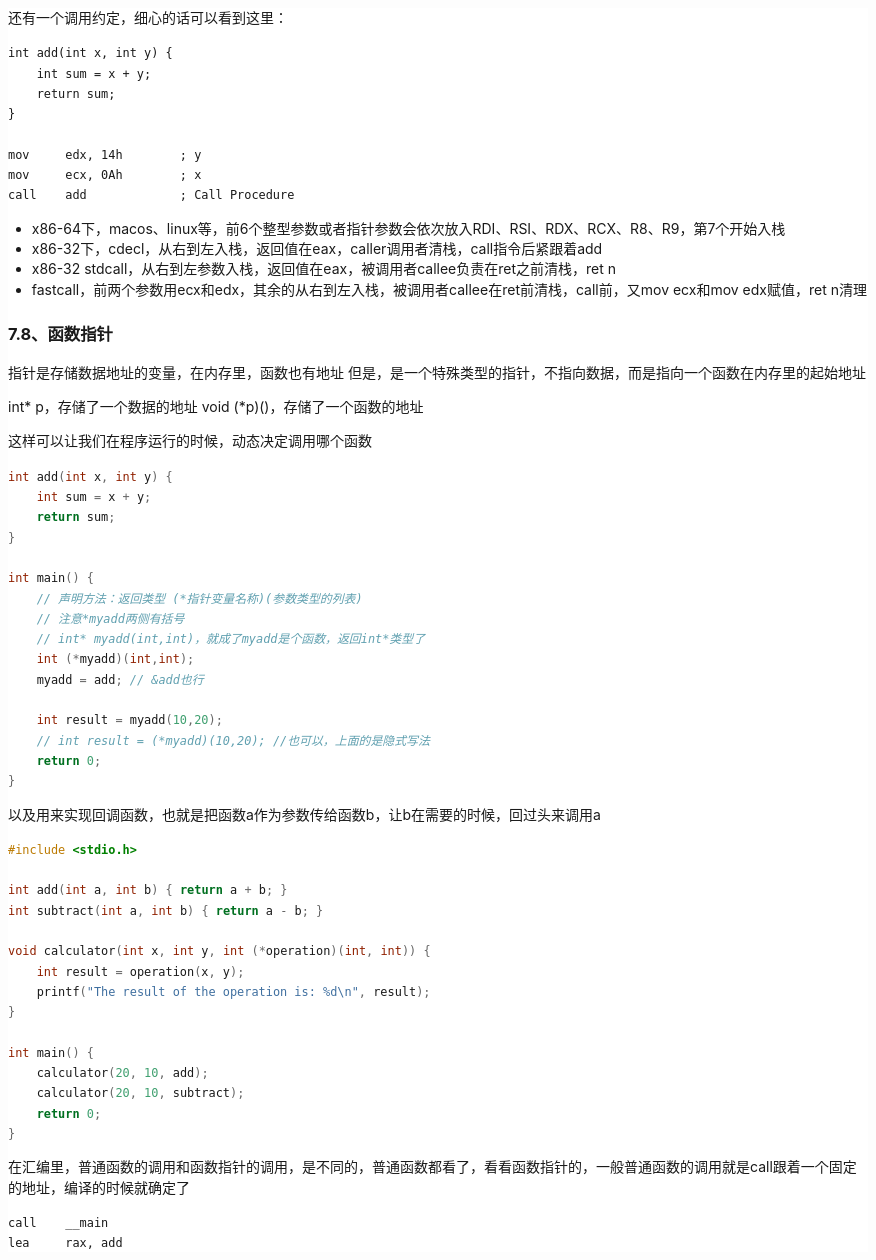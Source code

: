 还有一个调用约定，细心的话可以看到这里：
```Assemble
int add(int x, int y) {
    int sum = x + y;
    return sum;
}

mov     edx, 14h        ; y
mov     ecx, 0Ah        ; x
call    add             ; Call Procedure
```
- x86-64下，macos、linux等，前6个整型参数或者指针参数会依次放入RDI、RSI、RDX、RCX、R8、R9，第7个开始入栈
- x86-32下，cdecl，从右到左入栈，返回值在eax，caller调用者清栈，call指令后紧跟着add
- x86-32 stdcall，从右到左参数入栈，返回值在eax，被调用者callee负责在ret之前清栈，ret n
- fastcall，前两个参数用ecx和edx，其余的从右到左入栈，被调用者callee在ret前清栈，call前，又mov ecx和mov edx赋值，ret n清理

### 7.8、函数指针
指针是存储数据地址的变量，在内存里，函数也有地址
但是，是一个特殊类型的指针，不指向数据，而是指向一个函数在内存里的起始地址

int* p，存储了一个数据的地址
void (*p)()，存储了一个函数的地址

这样可以让我们在程序运行的时候，动态决定调用哪个函数

```c
int add(int x, int y) {
    int sum = x + y;
    return sum;
}

int main() {
    // 声明方法：返回类型 (*指针变量名称)(参数类型的列表)
    // 注意*myadd两侧有括号 
    // int* myadd(int,int)，就成了myadd是个函数，返回int*类型了
    int (*myadd)(int,int);
    myadd = add; // &add也行

    int result = myadd(10,20);
    // int result = (*myadd)(10,20); //也可以，上面的是隐式写法
    return 0;
}
```

以及用来实现回调函数，也就是把函数a作为参数传给函数b，让b在需要的时候，回过头来调用a
```c
#include <stdio.h>

int add(int a, int b) { return a + b; }
int subtract(int a, int b) { return a - b; }

void calculator(int x, int y, int (*operation)(int, int)) {
    int result = operation(x, y);
    printf("The result of the operation is: %d\n", result);
}

int main() {
    calculator(20, 10, add); 
    calculator(20, 10, subtract);
    return 0;
}
```
在汇编里，普通函数的调用和函数指针的调用，是不同的，普通函数都看了，看看函数指针的，一般普通函数的调用就是call跟着一个固定的地址，编译的时候就确定了
```Assemble
call    __main
lea     rax, add
```